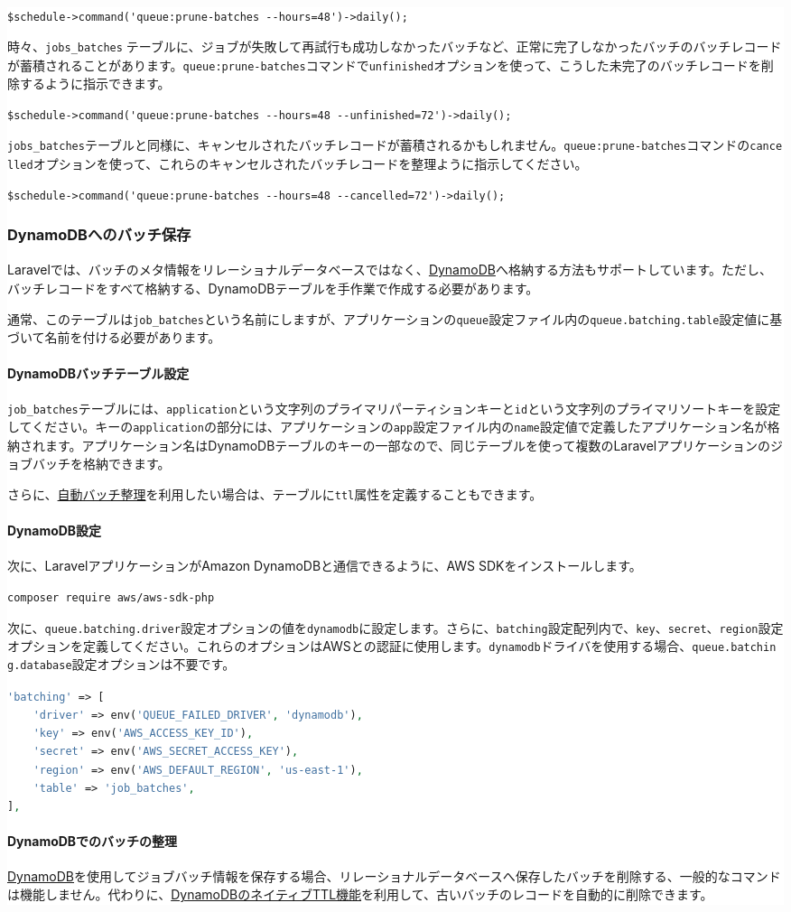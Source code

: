     $schedule->command('queue:prune-batches --hours=48')->daily();

時々、`jobs_batches` テーブルに、ジョブが失敗して再試行も成功しなかったバッチなど、正常に完了しなかったバッチのバッチレコードが蓄積されることがあります。`queue:prune-batches`コマンドで`unfinished`オプションを使って、こうした未完了のバッチレコードを削除するように指示できます。

    $schedule->command('queue:prune-batches --hours=48 --unfinished=72')->daily();

`jobs_batches`テーブルと同様に、キャンセルされたバッチレコードが蓄積されるかもしれません。`queue:prune-batches`コマンドの`cancelled`オプションを使って、これらのキャンセルされたバッチレコードを整理ように指示してください。

    $schedule->command('queue:prune-batches --hours=48 --cancelled=72')->daily();

<a name="storing-batches-in-dynamodb"></a>
### DynamoDBへのバッチ保存

Laravelでは、バッチのメタ情報をリレーショナルデータベースではなく、[DynamoDB](https://aws.amazon.com/dynamodb)へ格納する方法もサポートしています。ただし、バッチレコードをすべて格納する、DynamoDBテーブルを手作業で作成する必要があります。

通常、このテーブルは`job_batches`という名前にしますが、アプリケーションの`queue`設定ファイル内の`queue.batching.table`設定値に基づいて名前を付ける必要があります。

<a name="dynamodb-batch-table-configuration"></a>
#### DynamoDBバッチテーブル設定

`job_batches`テーブルには、`application`という文字列のプライマリパーティションキーと`id`という文字列のプライマリソートキーを設定してください。キーの`application`の部分には、アプリケーションの`app`設定ファイル内の`name`設定値で定義したアプリケーション名が格納されます。アプリケーション名はDynamoDBテーブルのキーの一部なので、同じテーブルを使って複数のLaravelアプリケーションのジョブバッチを格納できます。

さらに、[自動バッチ整理](#pruning-batches-in-dynamodb)を利用したい場合は、テーブルに`ttl`属性を定義することもできます。

<a name="dynamodb-configuration"></a>
#### DynamoDB設定

次に、LaravelアプリケーションがAmazon DynamoDBと通信できるように、AWS SDKをインストールします。

```shell
composer require aws/aws-sdk-php
```

次に、`queue.batching.driver`設定オプションの値を`dynamodb`に設定します。さらに、`batching`設定配列内で、`key`、`secret`、`region`設定オプションを定義してください。これらのオプションはAWSとの認証に使用します。`dynamodb`ドライバを使用する場合、`queue.batching.database`設定オプションは不要です。

```php
'batching' => [
    'driver' => env('QUEUE_FAILED_DRIVER', 'dynamodb'),
    'key' => env('AWS_ACCESS_KEY_ID'),
    'secret' => env('AWS_SECRET_ACCESS_KEY'),
    'region' => env('AWS_DEFAULT_REGION', 'us-east-1'),
    'table' => 'job_batches',
],
```

<a name="pruning-batches-in-dynamodb"></a>
#### DynamoDBでのバッチの整理

[DynamoDB](https://aws.amazon.com/dynamodb)を使用してジョブバッチ情報を保存する場合、リレーショナルデータベースへ保存したバッチを削除する、一般的なコマンドは機能しません。代わりに、[DynamoDBのネイティブTTL機能](https://docs.aws.amazon.com/amazondynamodb/latest/developerguide/TTL.html)を利用して、古いバッチのレコードを自動的に削除できます。
